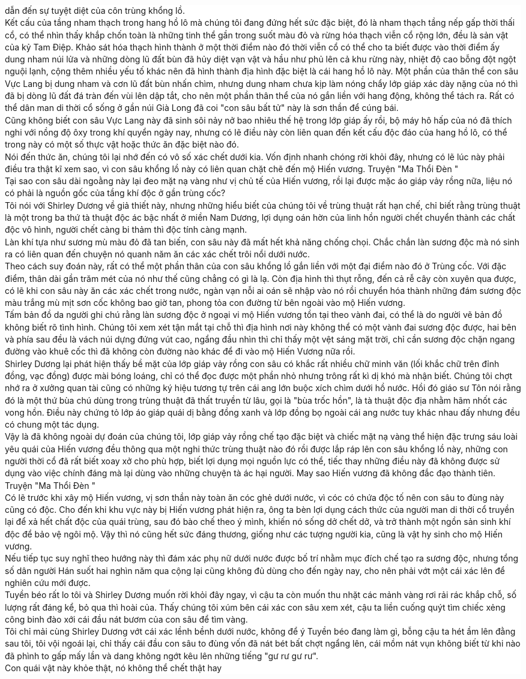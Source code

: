 dẫn đến sự tuyệt diệt của côn trùng khổng lồ.<br>Kết cấu của tầng nham thạch trong hang hồ lô mà chúng tôi đang đứng hết sức đặc biệt, đó là nham thạch tầng nếp gấp thời thấi cổ, có thể nhìn thấy khắp chốn toàn là những tinh thể gần trong suốt màu đỏ và rừng hóa thạch viễn cổ rộng lớn, đều là sản vật của kỷ Tam Điệp. Khảo sát hóa thạch hình thành ở một thời điểm nào đó thời viễn cổ có thể cho ta biết được vào thời điểm ấy dung nham núi lửa và những dòng lũ đất bùn đã hủy diệt vạn vật và hầu như phủ lên cả khu rừng này, nhiệt độ cao bỗng đột ngột nguội lạnh, cộng thêm nhiều yếu tố khác nên đã hình thành địa hình đặc biệt là cái hang hồ lô này. Một phần của thân thể con sâu Vực Lang bị dung nham và cơn lũ đất bùn nhấn chìm, nhưng dung nham chưa kịp làm nóng chẩy lớp giáp xác dày nặng của nó thì đã bị dòng lũ đất đá tràn đến vùi lên dập tắt, cho nên một phần thân thể của nó gắn liền với hang động, không thể tách ra. Rất có thể dân man di thời cổ sống ở gần núi Già Long đã coi "con sâu bất tử" này là sơn thần để cúng bái.<br>Cũng không biết con sâu Vực Lang này đã sinh sôi nảy nở bao nhiêu thế hệ trong lớp giáp ấy rồi, bộ máy hô hấp của nó đã thích nghi với nồng độ ôxy trong khí quyển ngày nay, nhưng có lẽ điều này còn liên quan đến kết cấu độc đáo của hang hồ lô, có thể trong này có một số thực vật hoặc thức ăn đặc biệt nào đó.<br>Nói đến thức ăn, chúng tôi lại nhớ đến có vô số xác chết dưới kia. Vốn định nhanh chóng rời khỏi đây, nhưng có lẽ lúc này phải điều tra thật kĩ xem sao, vì con sâu khổng lồ này có liên quan chặt chẽ đến mộ Hiến vương. Truyện "Ma Thổi Đèn " <br>Tại sao con sâu dài ngoằng này lại đeo mặt nạ vàng như vị chủ tế của Hiến vương, rồi lại được mặc áo giáp vảy rồng nữa, liệu nó có phải là nguồn gốc của tầng khí độc ở gần trùng cốc?<br>Tôi nói với Shirley Dương về giả thiết này, nhưng những hiểu biết của chúng tôi về trùng thuật rất hạn chế, chỉ biết rằng trùng thuật là một trong ba thứ tà thuật độc ác bậc nhất ở miền Nam Dương, lợi dụng oán hờn của linh hồn người chết chuyển thành các chất độc vô hình, người chết càng bi thảm thì độc tính càng mạnh.<br>Làn khí tựa như sương mù màu đỏ đã tan biến, con sâu này đã mất hết khả năng chống chọi. Chắc chắn làn sương độc mà nó sinh ra có liên quan đến chuyện nó quanh năm ăn các xác chết trôi nổi dưới nước.<br>Theo cách suy đoán này, rất có thể một phần thân của con sâu khổng lồ gắn liền với một đại điểm nào đó ở Trùng cốc. Với đặc điểm, thân dài gần trăm mét của nó như thế cũng chẳng có gì là lạ. Còn địa hình thì thụt rỗng, đến cả rễ cây còn xuyên qua được, có lẽ khi con sâu này ăn các xác chết trong nước, ngàn vạn nỗi ai oán sẽ nhập vào nó rồi chuyển hóa thành những đám sương độc màu trắng mù mịt sơn cốc không bao giờ tan, phong tỏa con đường từ bên ngoài vào mộ Hiến vương.<br>Tấm bản đồ da người ghi chú rằng làn sương độc ở ngoại vi mộ Hiến vương tồn tại theo vành đai, có thể là do người vẽ bản đồ không biết rõ tình hình. Chúng tôi xem xét tận mắt tại chỗ thì địa hình nơi này không thể có một vành đai sương độc được, hai bên và phía sau đều là vách núi dựng đứng vút cao, ngẩng đầu nhìn thì chỉ thấy một vệt sáng mặt trời, chỉ cần sương độc chặn ngang đường vào khuê cốc thì đã không còn đường nào khác để đi vào mộ Hiến Vương nữa rồi.<br>Shirley Dương lại phát hiện thấy bề mặt của lớp giáp vảy rồng con sâu có khắc rất nhiều chữ minh văn (lối khắc chữ trên đỉnh đồng, vạc đồng) được mài bóng loáng, chỉ có thể đọc được một phần nhỏ nhưng trông rất kì dị khó mà nhận biết. Chúng tôi chợt nhớ ra ở xưởng quan tài cũng có những ký hiệu tương tự trên cái ang lớn buộc xích chìm dưới hồ nước. Hồi đó giáo sư Tôn nói rằng đó là một thứ bùa chú dùng trong trùng thuật đã thất truyền từ lâu, gọi là "bùa trốc hồn", là tà thuật độc địa nhằm hãm nhốt các vong hồn. Điều này chứng tỏ lớp áo giáp quái dị bằng đồng xanh và lớp đồng bọ ngoài cái ang nước tuy khác nhau đấy nhưng đều có chung một tác dụng.<br>Vậy là đã không ngoài dự đoán của chúng tôi, lớp giáp vảy rồng chế tạo đặc biệt và chiếc mặt nạ vàng thể hiện đặc trưng sáu loài yêu quái của Hiến vương đều thông qua một nghi thức trùng thuật nào đó rồi được lắp ráp lên con sâu khổng lồ này, những con người thời cổ đã rất biết xoay xở cho phù hợp, biết lợi dụng mọi nguồn lực có thể, tiếc thay những điều này đã không được sử dụng vào việc chính đáng mà lại dùng vào những chuyện tà ác hại người. May sao Hiến vương đã không đắc đạo thành tiên. Truyện "Ma Thổi Đèn " <br>Có lẽ trước khi xây mộ Hiến vương, vị sơn thần này toàn ăn cóc ghẻ dưới nước, vì cóc có chứa độc tố nên con sâu to đùng này cũng có độc. Cho đến khi khu vực này bị Hiến vương phát hiện ra, ông ta bèn lợi dụng cách thức của người man di thời cổ truyền lại để xả hết chất độc của quái trùng, sau đó bào chế theo ý mình, khiến nó sống dở chết dở, và trở thành một ngồn sản sinh khí độc để bảo vệ ngôi mộ. Vậy thì nó cũng hết sức đáng thương, giống như các tượng người kia, cũng là vật hy sinh cho mộ Hiến vương.<br>Nếu tiếp tục suy nghĩ theo hướng này thì đám xác phụ nữ dưới nước được bố trí nhằm mục đích chế tạo ra sương độc, nhưng tổng số dân người Hán suốt hai nghìn năm qua cộng lại cũng không đủ dùng cho đến ngày nay, cho nên phải vớt một cái xác lên để nghiên cứu mới được.<br>Tuyền béo rất lo tôi và Shirley Dương muốn rời khỏi đây ngay, vì cậu ta còn muốn thu nhặt các mảnh vàng rơi rải rác khắp chỗ, số lượng rất đáng kể, bỏ qua thì hoài của. Thấy chúng tôi xúm bên cái xác con sâu xem xét, cậu ta liền cuống quýt tìm chiếc xẻng công binh đào xới cái đầu nát bươm của con sâu để tìm vàng.<br>Tôi chỉ mải cùng Shirley Dương vớt cái xác lềnh bềnh dưới nước, không để ý Tuyền béo đang làm gì, bỗng cậu ta hét ầm lên đằng sau tôi, tôi vội ngoái lại, chỉ thấy cái đầu con sâu to đùng vốn đã nát bét bất chợt ngẩng lên, cái mồm nát vụn không biết từ khi nào đã phình to gấp mấy lần và dang không ngớt kêu lên những tiếng "gư rư gư rư".<br>Con quái vật này khỏe thật, nó không thể chết thật hay